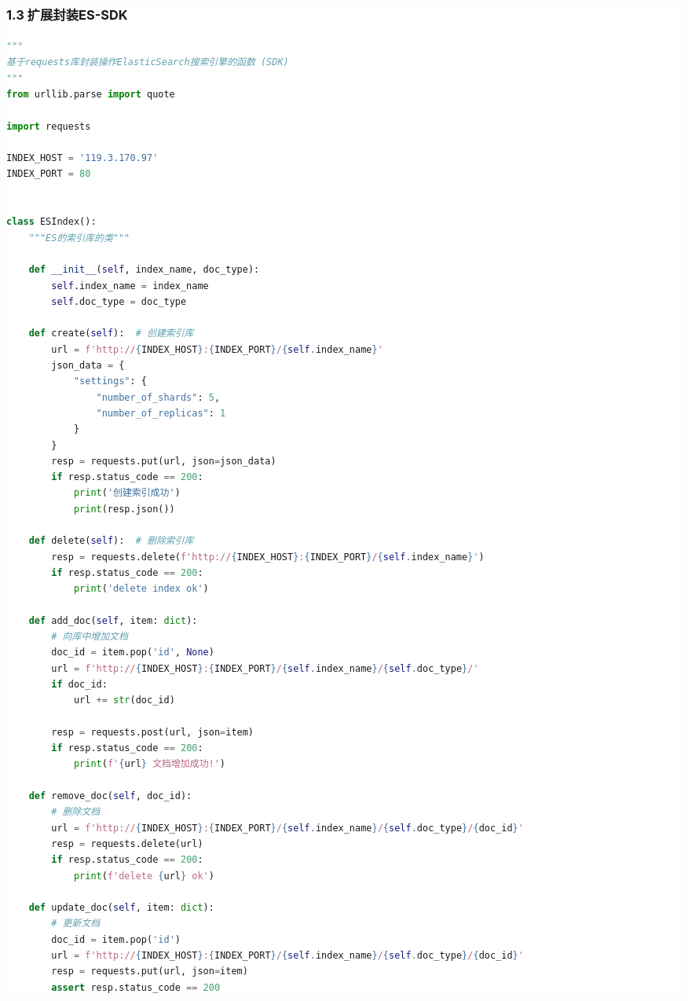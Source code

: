 ### 1.3 扩展封装ES-SDK

```python
"""
基于requests库封装操作ElasticSearch搜索引擎的函数 (SDK)
"""
from urllib.parse import quote

import requests

INDEX_HOST = '119.3.170.97'
INDEX_PORT = 80


class ESIndex():
    """ES的索引库的类"""

    def __init__(self, index_name, doc_type):
        self.index_name = index_name
        self.doc_type = doc_type

    def create(self):  # 创建索引库
        url = f'http://{INDEX_HOST}:{INDEX_PORT}/{self.index_name}'
        json_data = {
            "settings": {
                "number_of_shards": 5,
                "number_of_replicas": 1
            }
        }
        resp = requests.put(url, json=json_data)
        if resp.status_code == 200:
            print('创建索引成功')
            print(resp.json())

    def delete(self):  # 删除索引库
        resp = requests.delete(f'http://{INDEX_HOST}:{INDEX_PORT}/{self.index_name}')
        if resp.status_code == 200:
            print('delete index ok')

    def add_doc(self, item: dict):
        # 向库中增加文档
        doc_id = item.pop('id', None)
        url = f'http://{INDEX_HOST}:{INDEX_PORT}/{self.index_name}/{self.doc_type}/'
        if doc_id:
            url += str(doc_id)

        resp = requests.post(url, json=item)
        if resp.status_code == 200:
            print(f'{url} 文档增加成功!')

    def remove_doc(self, doc_id):
        # 删除文档
        url = f'http://{INDEX_HOST}:{INDEX_PORT}/{self.index_name}/{self.doc_type}/{doc_id}'
        resp = requests.delete(url)
        if resp.status_code == 200:
            print(f'delete {url} ok')

    def update_doc(self, item: dict):
        # 更新文档
        doc_id = item.pop('id')
        url = f'http://{INDEX_HOST}:{INDEX_PORT}/{self.index_name}/{self.doc_type}/{doc_id}'
        resp = requests.put(url, json=item)
        assert resp.status_code == 200
```